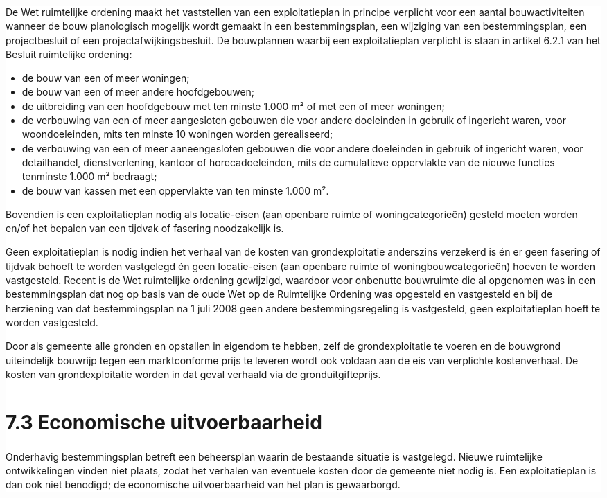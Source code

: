 De Wet ruimtelijke ordening maakt het vaststellen van een exploitatieplan in principe verplicht voor een aantal bouwactiviteiten wanneer de bouw planologisch mogelijk wordt gemaakt in een bestemmingsplan, een wijziging van een bestemmingsplan, een projectbesluit of een projectafwijkingsbesluit. De bouwplannen waarbij een exploitatieplan verplicht is staan in artikel 6.2.1 van het Besluit ruimtelijke ordening:

- de bouw van een of meer woningen;
- de bouw van een of meer andere hoofdgebouwen;
- de uitbreiding van een hoofdgebouw met ten minste 1.000 m² of met een of meer woningen;
- de verbouwing van een of meer aangesloten gebouwen die voor andere doeleinden in gebruik of ingericht waren, voor woondoeleinden, mits ten minste 10 woningen worden gerealiseerd;
- de verbouwing van een of meer aaneengesloten gebouwen die voor andere doeleinden in gebruik of ingericht waren, voor detailhandel, dienstverlening, kantoor of horecadoeleinden, mits de cumulatieve oppervlakte van de nieuwe functies tenminste 1.000 m² bedraagt;
- de bouw van kassen met een oppervlakte van ten minste 1.000 m².

Bovendien is een exploitatieplan nodig als locatie-eisen (aan openbare ruimte of woningcategorieën) gesteld moeten worden en/of het bepalen van een tijdvak of fasering noodzakelijk is.

Geen exploitatieplan is nodig indien het verhaal van de kosten van grondexploitatie anderszins verzekerd is én er geen fasering of tijdvak behoeft te worden vastgelegd én geen locatie-eisen (aan openbare ruimte of woningbouwcategorieën) hoeven te worden vastgesteld. Recent is de Wet ruimtelijke ordening gewijzigd, waardoor voor onbenutte bouwruimte die al opgenomen was in een bestemmingsplan dat nog op basis van de oude Wet op de Ruimtelijke Ordening was opgesteld en vastgesteld en bij de herziening van dat bestemmingsplan na 1 juli 2008 geen andere bestemmingsregeling is vastgesteld, geen exploitatieplan hoeft te worden vastgesteld.

Door als gemeente alle gronden en opstallen in eigendom te hebben, zelf de grondexploitatie te voeren en de bouwgrond uiteindelijk bouwrijp tegen een marktconforme prijs te leveren wordt ook voldaan aan de eis van verplichte kostenverhaal. De kosten van grondexploitatie worden in dat geval verhaald via de gronduitgifteprijs.

# **7.3 Economische uitvoerbaarheid**

Onderhavig bestemmingsplan betreft een beheersplan waarin de bestaande situatie is vastgelegd. Nieuwe ruimtelijke ontwikkelingen vinden niet plaats, zodat het verhalen van eventuele kosten door de gemeente niet nodig is. Een exploitatieplan is dan ook niet benodigd; de economische uitvoerbaarheid van het plan is gewaarborgd.